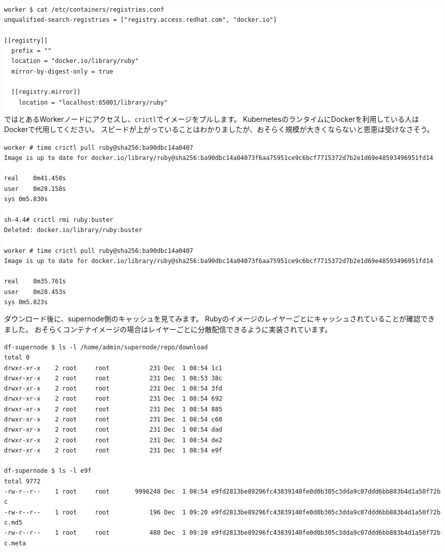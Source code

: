 ```text
```

```text
worker $ cat /etc/containers/registries.conf
unqualified-search-registries = ["registry.access.redhat.com", "docker.io"]

[[registry]]
  prefix = ""
  location = "docker.io/library/ruby"
  mirror-by-digest-only = true

  [[registry.mirror]]
    location = "localhost:65001/library/ruby"
```

ではとあるWorkerノードにアクセスし、`crictl`でイメージをプルします。
KubernetesのランタイムにDockerを利用している人はDockerで代用してください。
スピードが上がっていることはわかりましたが、おそらく規模が大きくならないと恩恵は受けなさそう。

```text
worker # time crictl pull ruby@sha256:ba90dbc14a0407
Image is up to date for docker.io/library/ruby@sha256:ba90dbc14a04073f6aa75951ce9c6bcf7715372d7b2e1d69e48593496951fd14

real	0m41.458s
user	0m28.158s
sys	0m5.830s

sh-4.4# crictl rmi ruby:buster
Deleted: docker.io/library/ruby:buster

worker # time crictl pull ruby@sha256:ba90dbc14a0407
Image is up to date for docker.io/library/ruby@sha256:ba90dbc14a04073f6aa75951ce9c6bcf7715372d7b2e1d69e48593496951fd14

real	0m35.761s
user	0m28.453s
sys	0m5.823s

```

ダウンロード後に、supernode側のキャッシュを見てみます。
Rubyのイメージのレイヤーごとにキャッシュされていることが確認できました。
おそらくコンテナイメージの場合はレイヤーごとに分散配信できるように実装されています。

```text
df-supernode $ ls -l /home/admin/supernode/repo/download
total 0
drwxr-xr-x    2 root     root           231 Dec  1 08:54 1c1
drwxr-xr-x    2 root     root           231 Dec  1 08:53 38c
drwxr-xr-x    2 root     root           231 Dec  1 08:54 3fd
drwxr-xr-x    2 root     root           231 Dec  1 08:54 692
drwxr-xr-x    2 root     root           231 Dec  1 08:54 885
drwxr-xr-x    2 root     root           231 Dec  1 08:54 c60
drwxr-xr-x    2 root     root           231 Dec  1 08:54 dad
drwxr-xr-x    2 root     root           231 Dec  1 08:54 de2
drwxr-xr-x    2 root     root           231 Dec  1 08:54 e9f

df-supernode $ ls -l e9f
total 9772
-rw-r--r--    1 root     root       9996248 Dec  1 08:54 e9fd2813be89296fc43839140fe0d0b305c3dda9c07ddd6bb883b4d1a50f72bc
-rw-r--r--    1 root     root           196 Dec  1 09:20 e9fd2813be89296fc43839140fe0d0b305c3dda9c07ddd6bb883b4d1a50f72bc.md5
-rw-r--r--    1 root     root           480 Dec  1 09:20 e9fd2813be89296fc43839140fe0d0b305c3dda9c07ddd6bb883b4d1a50f72bc.meta
```